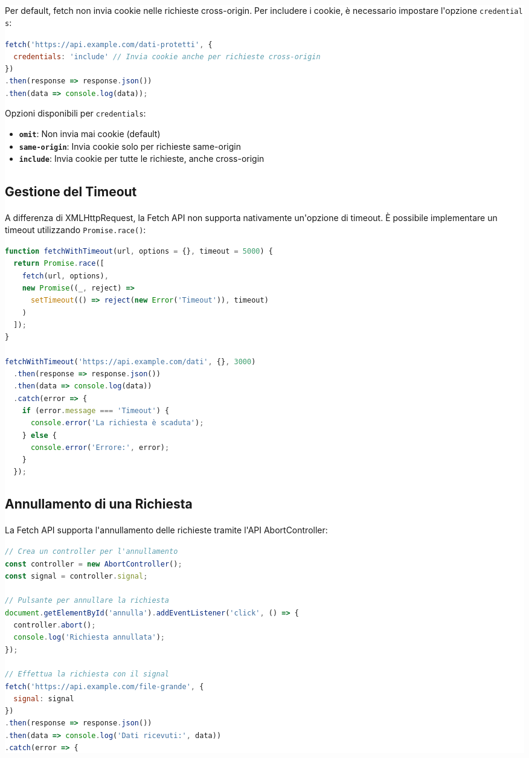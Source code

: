 Per default, fetch non invia cookie nelle richieste cross-origin. Per includere i cookie, è necessario impostare l'opzione `credentials`:

```javascript
fetch('https://api.example.com/dati-protetti', {
  credentials: 'include' // Invia cookie anche per richieste cross-origin
})
.then(response => response.json())
.then(data => console.log(data));
```

Opzioni disponibili per `credentials`:

- **`omit`**: Non invia mai cookie (default)
- **`same-origin`**: Invia cookie solo per richieste same-origin
- **`include`**: Invia cookie per tutte le richieste, anche cross-origin

## Gestione del Timeout

A differenza di XMLHttpRequest, la Fetch API non supporta nativamente un'opzione di timeout. È possibile implementare un timeout utilizzando `Promise.race()`:

```javascript
function fetchWithTimeout(url, options = {}, timeout = 5000) {
  return Promise.race([
    fetch(url, options),
    new Promise((_, reject) => 
      setTimeout(() => reject(new Error('Timeout')), timeout)
    )
  ]);
}

fetchWithTimeout('https://api.example.com/dati', {}, 3000)
  .then(response => response.json())
  .then(data => console.log(data))
  .catch(error => {
    if (error.message === 'Timeout') {
      console.error('La richiesta è scaduta');
    } else {
      console.error('Errore:', error);
    }
  });
```

## Annullamento di una Richiesta

La Fetch API supporta l'annullamento delle richieste tramite l'API AbortController:

```javascript
// Crea un controller per l'annullamento
const controller = new AbortController();
const signal = controller.signal;

// Pulsante per annullare la richiesta
document.getElementById('annulla').addEventListener('click', () => {
  controller.abort();
  console.log('Richiesta annullata');
});

// Effettua la richiesta con il signal
fetch('https://api.example.com/file-grande', {
  signal: signal
})
.then(response => response.json())
.then(data => console.log('Dati ricevuti:', data))
.catch(error => {
```